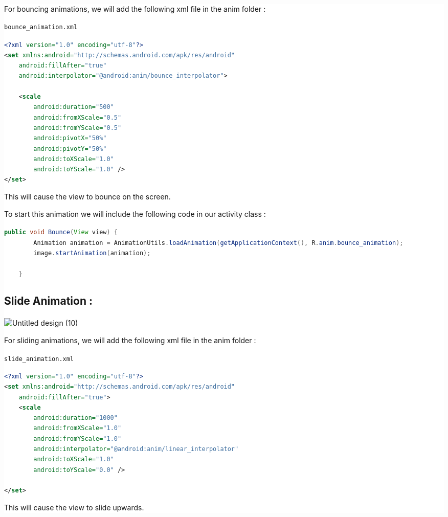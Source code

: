 For bouncing animations, we will add the following xml file in the anim folder :

`bounce_animation.xml`

```xml
<?xml version="1.0" encoding="utf-8"?>
<set xmlns:android="http://schemas.android.com/apk/res/android"
    android:fillAfter="true"
    android:interpolator="@android:anim/bounce_interpolator">

    <scale
        android:duration="500"
        android:fromXScale="0.5"
        android:fromYScale="0.5"
        android:pivotX="50%"
        android:pivotY="50%"
        android:toXScale="1.0"
        android:toYScale="1.0" />
</set>
```
This will cause the view to bounce on the screen. 

To start this animation we will include the following code in our activity class :

```java
public void Bounce(View view) {
        Animation animation = AnimationUtils.loadAnimation(getApplicationContext(), R.anim.bounce_animation);
        image.startAnimation(animation);

    }
 ```

## Slide Animation :
![Untitled design (10)](https://user-images.githubusercontent.com/79036525/139315646-feea6ca1-77a7-4612-850a-d9710cf54328.gif)

For sliding animations, we will add the following xml file in the anim folder :

`slide_animation.xml`

```xml
<?xml version="1.0" encoding="utf-8"?>
<set xmlns:android="http://schemas.android.com/apk/res/android"
    android:fillAfter="true">
    <scale
        android:duration="1000"
        android:fromXScale="1.0"
        android:fromYScale="1.0"
        android:interpolator="@android:anim/linear_interpolator"
        android:toXScale="1.0"
        android:toYScale="0.0" />

</set>
```
This will cause the view to slide upwards. 
